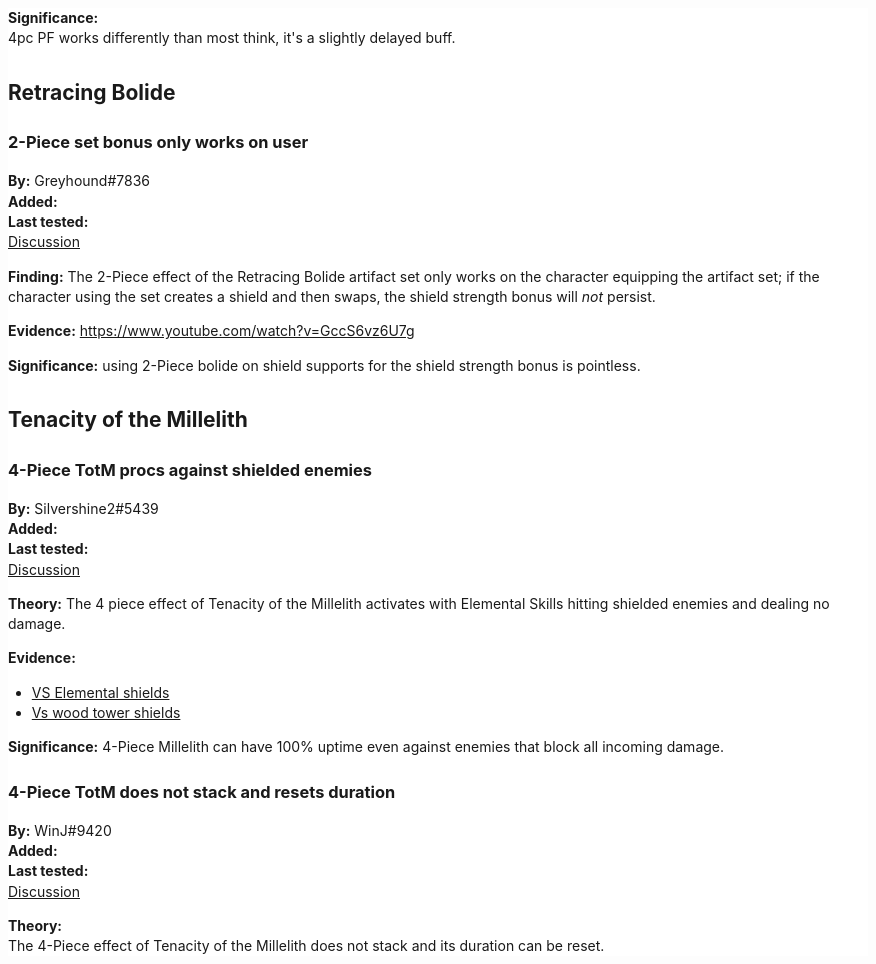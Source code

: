 **Significance:**  
4pc PF works differently than most think, it's a slightly delayed buff.

## Retracing Bolide

### 2-Piece set bonus only works on user

**By:** Greyhound\#7836  
**Added:** <Version date="2021-06-26" />  
**Last tested:** <VersionHl date="2021-06-26" />  
[Discussion](https://tickets.deeznuts.moe/ticket-archive/attachments_855433084420489252_858194419470303252_transcript-library-completion-2.html)

**Finding:** The 2-Piece effect of the Retracing Bolide artifact set only works on the character equipping the artifact set; if the character using the set creates a shield and then swaps, the shield strength bonus will _not_ persist.

**Evidence:** https://www.youtube.com/watch?v=GccS6vz6U7g

**Significance:** using 2-Piece bolide on shield supports for the shield strength bonus is pointless.

## Tenacity of the Millelith

### 4-Piece TotM procs against shielded enemies

**By:** Silvershine2\#5439  
**Added:** <Version date="2021-05-22" />  
**Last tested:** <VersionHl date="2021-05-22" />  
[Discussion](https://tickets.deeznuts.moe/ticket-archive/attachments_842423144845541446_845513030804832296_transcript-4pc-tom-procs-against-shielded-enemies.html)

**Theory:** The 4 piece effect of Tenacity of the Millelith activates with Elemental Skills hitting shielded enemies and dealing no damage.

**Evidence:**

* [VS Elemental shields](https://youtu.be/w57ROmhHYnQ)
* [Vs wood tower shields](https://youtu.be/Gfcc__WOHRw)

**Significance:** 4-Piece Millelith can have 100% uptime even against enemies that block all incoming damage.

### 4-Piece TotM does not stack and resets duration

**By:** WinJ\#9420  
**Added:** <Version date="2021-08-20" />  
**Last tested:** <VersionHl date="2021-08-20" />  
[Discussion](https://tickets.deeznuts.moe/ticket-archive/attachments_877837766946357279_878174472325169173_transcript-multiple-tom-wielder-interactions.html)

**Theory:**  
The 4-Piece effect of Tenacity of the Millelith does not stack and its duration can be reset.
